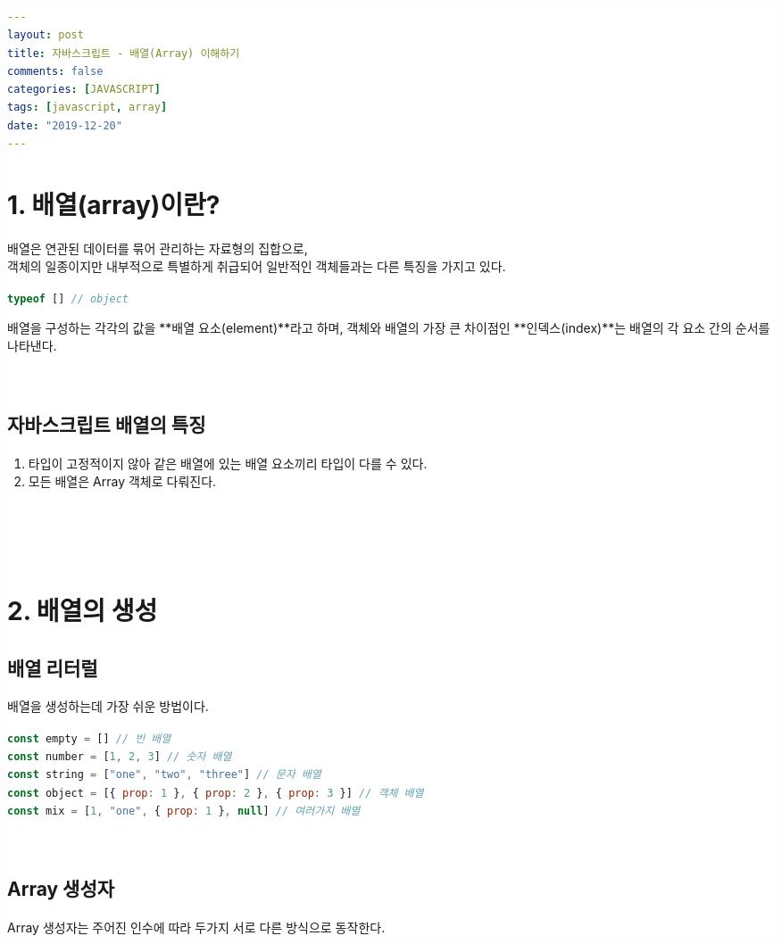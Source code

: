 ```yaml
---
layout: post
title: 자바스크립트 - 배열(Array) 이해하기
comments: false
categories: [JAVASCRIPT]
tags: [javascript, array]
date: "2019-12-20"
---
```


# 1. 배열(array)이란?

배열은 연관된 데이터를 묶어 관리하는 자료형의 집합으로,  
객체의 일종이지만 내부적으로 특별하게 취급되어 일반적인 객체들과는 다른 특징을 가지고 있다.
<br>

```javascript
typeof [] // object
```

배열을 구성하는 각각의 값을 **배열 요소(element)**라고 하며, 객체와 배열의 가장 큰 차이점인 **인덱스(index)**는 배열의 각 요소 간의 순서를 나타낸다.

<br>

## 자바스크립트 배열의 특징

1. 타입이 고정적이지 않아 같은 배열에 있는 배열 요소끼리 타입이 다를 수 있다.
2. 모든 배열은 Array 객체로 다뤄진다.

<br><br><br>

# 2. 배열의 생성

## 배열 리터럴

배열을 생성하는데 가장 쉬운 방법이다.

```javascript
const empty = [] // 빈 배열
const number = [1, 2, 3] // 숫자 배열
const string = ["one", "two", "three"] // 문자 배열
const object = [{ prop: 1 }, { prop: 2 }, { prop: 3 }] // 객체 배열
const mix = [1, "one", { prop: 1 }, null] // 여러가지 배열
```

<br>

## Array 생성자

Array 생성자는 주어진 인수에 따라 두가지 서로 다른 방식으로 동작한다.
